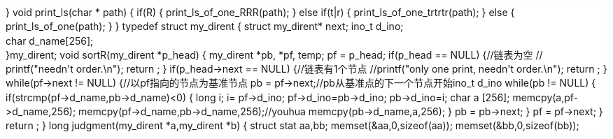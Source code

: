 }
void print_ls(char * path)
{
    if(R)
    {
        print_ls_of_one_RRR(path);
    }
    else if(t|r)
    {
        print_ls_of_one_trtrtr(path);
    }
    else
    {  
        print_ls_of_one(path);
    }
}
typedef struct my_dirent
{
    struct my_dirent* next;
    ino_t d_ino;     
    char d_name[256];  
}my_dirent;
void sortR(my_dirent *p_head)
{
    my_dirent *pb, *pf, temp;
    pf = p_head;
    if(p_head == NULL) {//链表为空
      //  printf("needn't order.\n");
        return ;
    }
    if(p_head->next == NULL) {//链表有1个节点
        //printf("only one print, needn't order.\n");
        return ;
    }
    while(pf->next != NULL) {//以pf指向的节点为基准节点
        pb = pf->next;//pb从基准点的下一个节点开始ino_t d_ino
        while(pb != NULL) {
            if(strcmp(pf->d_name,pb->d_name)<0) {
                long i;
                i= pf->d_ino;
                pf->d_ino=pb->d_ino;
                pb->d_ino=i;
                char a [256];
                memcpy(a,pf->d_name,256);
                memcpy(pf->d_name,pb->d_name,256);//youhua
                memcpy(pb->d_name,a,256);
            }
            pb = pb->next;
        }
        pf = pf->next;
    }
    return ;
}
long judgment(my_dirent *a,my_dirent *b)
{
    struct stat aa,bb;
    memset(&aa,0,sizeof(aa));
    memset(&bb,0,sizeof(bb));
    